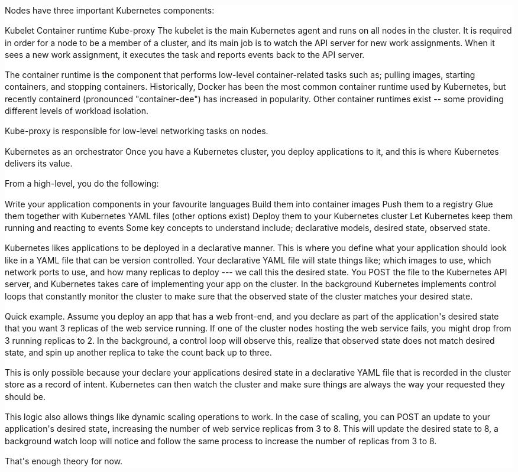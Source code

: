 Nodes have three important Kubernetes components:

Kubelet
Container runtime
Kube-proxy
The kubelet is the main Kubernetes agent and runs on all nodes in the cluster. It is required in order for a node to be a member of a cluster, and its main job is to watch the API server for new work assignments. When it sees a new work assignment, it executes the task and reports events back to the API server.

The container runtime is the component that performs low-level container-related tasks such as; pulling images, starting containers, and stopping containers. Historically, Docker has been the most common container runtime used by Kubernetes, but recently containerd (pronounced "container-dee") has increased in popularity. Other container runtimes exist -- some providing different levels of workload isolation.

Kube-proxy is responsible for low-level networking tasks on nodes.

Kubernetes as an orchestrator
Once you have a Kubernetes cluster, you deploy applications to it, and this is where Kubernetes delivers its value.

From a high-level, you do the following:

Write your application components in your favourite languages
Build them into container images
Push them to a registry
Glue them together with Kubernetes YAML files (other options exist)
Deploy them to your Kubernetes cluster
Let Kubernetes keep them running and reacting to events
Some key concepts to understand include; declarative models, desired state, observed state.

Kubernetes likes applications to be deployed in a declarative manner. This is where you define what your application should look like in a YAML file that can be version controlled. Your declarative YAML file will state things like; which images to use, which network ports to use, and how many replicas to deploy --- we call this the desired state. You POST the file to the Kubernetes API server, and Kubernetes takes care of implementing your app on the cluster. In the background Kubernetes implements control loops that constantly monitor the cluster to make sure that the observed state of the cluster matches your desired state.

Quick example. Assume you deploy an app that has a web front-end, and you declare as part of the application's desired state that you want 3 replicas of the web service running. If one of the cluster nodes hosting the web service fails, you might drop from 3 running replicas to 2. In the background, a control loop will observe this, realize that observed state does not match desired state, and spin up another replica to take the count back up to three.

This is only possible because your declare your applications desired state in a declarative YAML file that is recorded in the cluster store as a record of intent. Kubernetes can then watch the cluster and make sure things are always the way your requested they should be.

This logic also allows things like dynamic scaling operations to work. In the case of scaling, you can POST an update to your application's desired state, increasing the number of web service replicas from 3 to 8. This will update the desired state to 8, a background watch loop will notice and follow the same process to increase the number of replicas from 3 to 8.

That's enough theory for now.
